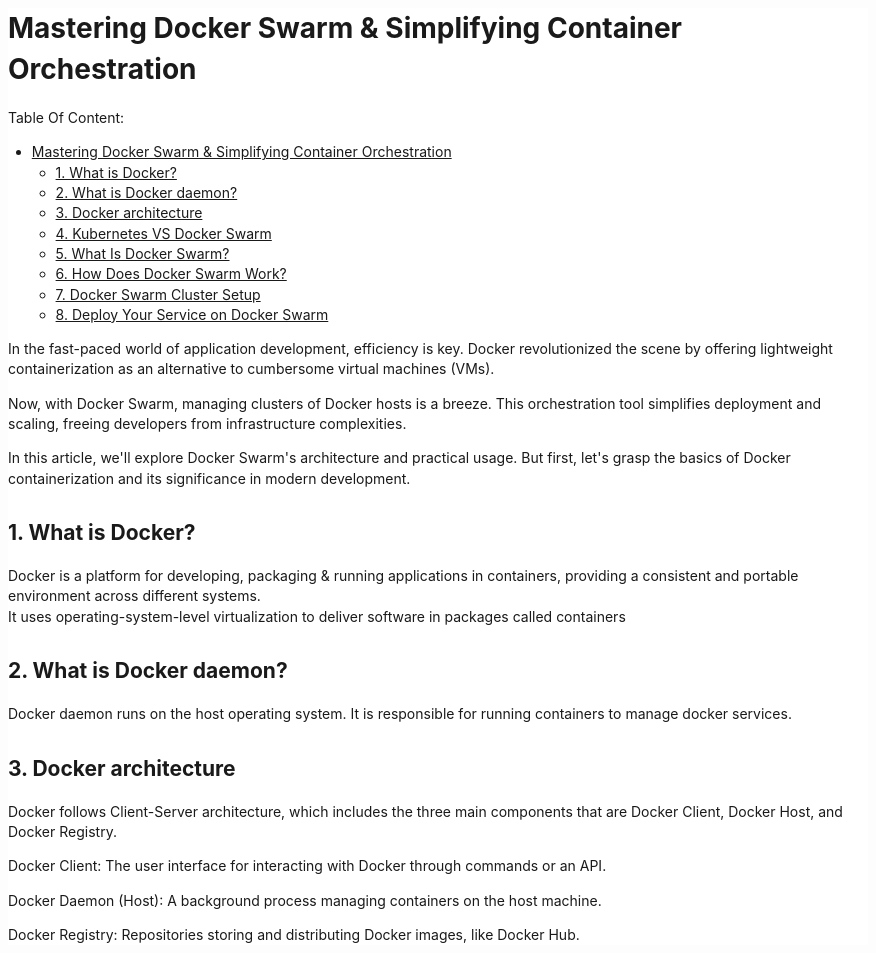 # Mastering Docker Swarm & Simplifying Container Orchestration
Table Of Content:
- [Mastering Docker Swarm \& Simplifying Container Orchestration](#mastering-docker-swarm--simplifying-container-orchestration)
  - [1. What is Docker?](#1-what-is-docker)
  - [2. What is Docker daemon?](#2-what-is-docker-daemon)
  - [3. Docker architecture](#3-docker-architecture)
  - [4. Kubernetes VS Docker Swarm](#4-kubernetes-vs-docker-swarm)
  - [5. What Is Docker Swarm?](#5-what-is-docker-swarm)
  - [6. How Does Docker Swarm Work?](#6-how-does-docker-swarm-work)
  - [7. Docker Swarm Cluster Setup](#7-docker-swarm-cluster-setup)
  - [8. Deploy Your Service on Docker Swarm](#8-deploy-your-service-on-docker-swarm)

In the fast-paced world of application development, efficiency is key. Docker revolutionized the scene by offering lightweight containerization as an alternative to cumbersome virtual machines (VMs).

Now, with Docker Swarm, managing clusters of Docker hosts is a breeze. This orchestration tool simplifies deployment and scaling, freeing developers from infrastructure complexities.

In this article, we'll explore Docker Swarm's architecture and practical usage. But first, let's grasp the basics of Docker containerization and its significance in modern development.

## 1. What is Docker?
Docker is a platform for developing, packaging & running applications in containers, providing a consistent and portable environment across different systems.\
It uses operating-system-level virtualization to deliver software in packages called containers

## 2. What is Docker daemon?
Docker daemon runs on the host operating system. It is responsible for running containers to manage docker services. 

## 3. Docker architecture
Docker follows Client-Server architecture, which includes the three main components that are Docker Client, Docker Host, and Docker Registry.

Docker Client: The user interface for interacting with Docker through commands or an API.

Docker Daemon (Host): A background process managing containers on the host machine.

Docker Registry: Repositories storing and distributing Docker images, like Docker Hub.

<p align="center">